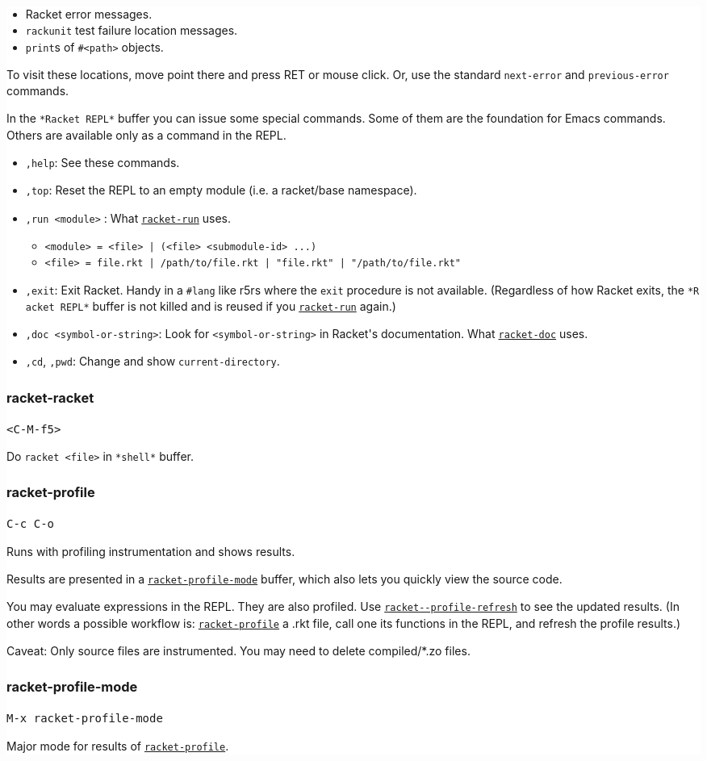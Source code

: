 - Racket error messages.
- `rackunit` test failure location messages.
- `print`s of `#<path>` objects.

To visit these locations, move point there and press RET or mouse
click. Or, use the standard `next-error` and `previous-error`
commands.

In the `*Racket REPL*` buffer you can issue some special
commands. Some of them are the foundation for Emacs commands.
Others are available only as a command in the REPL.

- `,help`: See these commands.

- `,top`: Reset the REPL to an empty module (i.e. a racket/base namespace).

- `,run <module>` : What [`racket-run`](#racket-run) uses.
  - `<module> = <file> | (<file> <submodule-id> ...)`
  - `<file> = file.rkt | /path/to/file.rkt | "file.rkt" | "/path/to/file.rkt"`

- `,exit`: Exit Racket. Handy in a `#lang` like r5rs where the
  `exit` procedure is not available. (Regardless of how Racket
  exits, the `*Racket REPL*` buffer is not killed and is reused
  if you [`racket-run`](#racket-run) again.)

- `,doc <symbol-or-string>`: Look for `<symbol-or-string>` in
  Racket's documentation. What [`racket-doc`](#racket-doc) uses.

- `,cd`, `,pwd`: Change and show `current-directory`.

### racket-racket
<kbd>&lt;C-M-f5&gt;</kbd>

Do `racket <file>` in `*shell*` buffer.

### racket-profile
<kbd>C-c C-o</kbd>

Runs with profiling instrumentation and shows results.

Results are presented in a [`racket-profile-mode`](#racket-profile-mode) buffer, which
also lets you quickly view the source code.

You may evaluate expressions in the REPL. They are also profiled.
Use [`racket--profile-refresh`](#racket--profile-refresh) to see the updated results. (In
other words a possible workflow is: [`racket-profile`](#racket-profile) a .rkt file,
call one its functions in the REPL, and refresh the profile
results.)

Caveat: Only source files are instrumented. You may need to
delete compiled/*.zo files.

### racket-profile-mode
<kbd>M-x racket-profile-mode</kbd>

Major mode for results of [`racket-profile`](#racket-profile).
